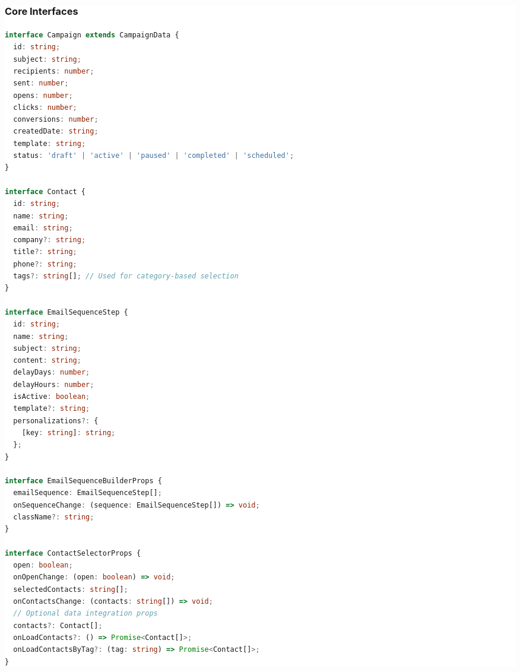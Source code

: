 ### Core Interfaces
```typescript
interface Campaign extends CampaignData {
  id: string;
  subject: string;
  recipients: number;
  sent: number;
  opens: number;
  clicks: number;
  conversions: number;
  createdDate: string;
  template: string;
  status: 'draft' | 'active' | 'paused' | 'completed' | 'scheduled';
}

interface Contact {
  id: string;
  name: string;
  email: string;
  company?: string;
  title?: string;
  phone?: string;
  tags?: string[]; // Used for category-based selection
}

interface EmailSequenceStep {
  id: string;
  name: string;
  subject: string;
  content: string;
  delayDays: number;
  delayHours: number;
  isActive: boolean;
  template?: string;
  personalizations?: {
    [key: string]: string;
  };
}

interface EmailSequenceBuilderProps {
  emailSequence: EmailSequenceStep[];
  onSequenceChange: (sequence: EmailSequenceStep[]) => void;
  className?: string;
}

interface ContactSelectorProps {
  open: boolean;
  onOpenChange: (open: boolean) => void;
  selectedContacts: string[];
  onContactsChange: (contacts: string[]) => void;
  // Optional data integration props
  contacts?: Contact[];
  onLoadContacts?: () => Promise<Contact[]>;
  onLoadContactsByTag?: (tag: string) => Promise<Contact[]>;
}
```
